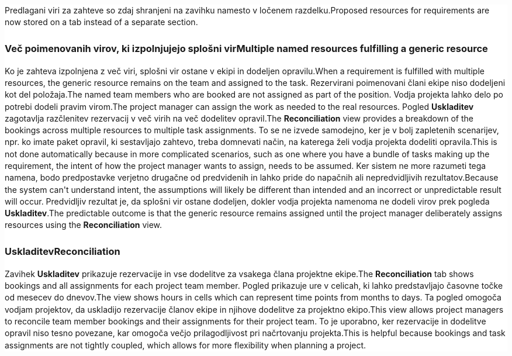 <span data-ttu-id="e7ff9-208">Predlagani viri za zahteve so zdaj shranjeni na zavihku namesto v ločenem razdelku.</span><span class="sxs-lookup"><span data-stu-id="e7ff9-208">Proposed resources for requirements are now stored on a tab instead of a separate section.</span></span>

### <a name="multiple-named-resources-fulfilling-a-generic-resource"></a><span data-ttu-id="e7ff9-209">Več poimenovanih virov, ki izpolnjujejo splošni vir</span><span class="sxs-lookup"><span data-stu-id="e7ff9-209">Multiple named resources fulfilling a generic resource</span></span>
<span data-ttu-id="e7ff9-210">Ko je zahteva izpolnjena z več viri, splošni vir ostane v ekipi in dodeljen opravilu.</span><span class="sxs-lookup"><span data-stu-id="e7ff9-210">When a requirement is fulfilled with multiple resources, the generic resource remains on the team and assigned to the task.</span></span> <span data-ttu-id="e7ff9-211">Rezervirani poimenovani člani ekipe niso dodeljeni kot del položaja.</span><span class="sxs-lookup"><span data-stu-id="e7ff9-211">The named team members who are booked are not assigned as part of the position.</span></span> <span data-ttu-id="e7ff9-212">Vodja projekta lahko delo po potrebi dodeli pravim virom.</span><span class="sxs-lookup"><span data-stu-id="e7ff9-212">The project manager can assign the work as needed to the real resources.</span></span>  <span data-ttu-id="e7ff9-213">Pogled **Uskladitev** zagotavlja razčlenitev rezervacij v več virih na več dodelitev opravil.</span><span class="sxs-lookup"><span data-stu-id="e7ff9-213">The **Reconciliation** view provides a breakdown of the bookings across multiple resources to multiple task assignments.</span></span> <span data-ttu-id="e7ff9-214">To se ne izvede samodejno, ker je v bolj zapletenih scenarijev, npr. ko imate paket opravil, ki sestavljajo zahtevo, treba domnevati način, na katerega želi vodja projekta dodeliti opravila.</span><span class="sxs-lookup"><span data-stu-id="e7ff9-214">This is not done automatically because in more complicated scenarios, such as one where you have a bundle of tasks making up the requirement, the intent of how the project manager wants to assign, needs to be assumed.</span></span> <span data-ttu-id="e7ff9-215">Ker sistem ne more razumeti tega namena, bodo predpostavke verjetno drugačne od predvidenih in lahko pride do napačnih ali nepredvidljivih rezultatov.</span><span class="sxs-lookup"><span data-stu-id="e7ff9-215">Because the system can't understand intent, the assumptions will likely be different than intended and an incorrect or unpredictable result will occur.</span></span> <span data-ttu-id="e7ff9-216">Predvidljiv rezultat je, da splošni vir ostane dodeljen, dokler vodja projekta namenoma ne dodeli virov prek pogleda **Uskladitev**.</span><span class="sxs-lookup"><span data-stu-id="e7ff9-216">The predictable outcome is that the generic resource remains assigned until the project manager deliberately assigns resources using the **Reconciliation** view.</span></span>

### <a name="reconciliation"></a><span data-ttu-id="e7ff9-217">Uskladitev</span><span class="sxs-lookup"><span data-stu-id="e7ff9-217">Reconciliation</span></span>
<span data-ttu-id="e7ff9-218">Zavihek **Uskladitev** prikazuje rezervacije in vse dodelitve za vsakega člana projektne ekipe.</span><span class="sxs-lookup"><span data-stu-id="e7ff9-218">The **Reconciliation** tab shows bookings and all assignments for each project team member.</span></span> <span data-ttu-id="e7ff9-219">Pogled prikazuje ure v celicah, ki lahko predstavljajo časovne točke od mesecev do dnevov.</span><span class="sxs-lookup"><span data-stu-id="e7ff9-219">The view shows hours in cells which can represent time points from months to days.</span></span> <span data-ttu-id="e7ff9-220">Ta pogled omogoča vodjam projektov, da uskladijo rezervacije članov ekipe in njihove dodelitve za projektno ekipo.</span><span class="sxs-lookup"><span data-stu-id="e7ff9-220">This view allows project managers to reconcile team member bookings and their assignments for their project team.</span></span> <span data-ttu-id="e7ff9-221">To je uporabno, ker rezervacije in dodelitve opravil niso tesno povezane, kar omogoča večjo prilagodljivost pri načrtovanju projekta.</span><span class="sxs-lookup"><span data-stu-id="e7ff9-221">This is helpful because bookings and task assignments are not tightly coupled, which allows for more flexibility when planning a project.</span></span> 
